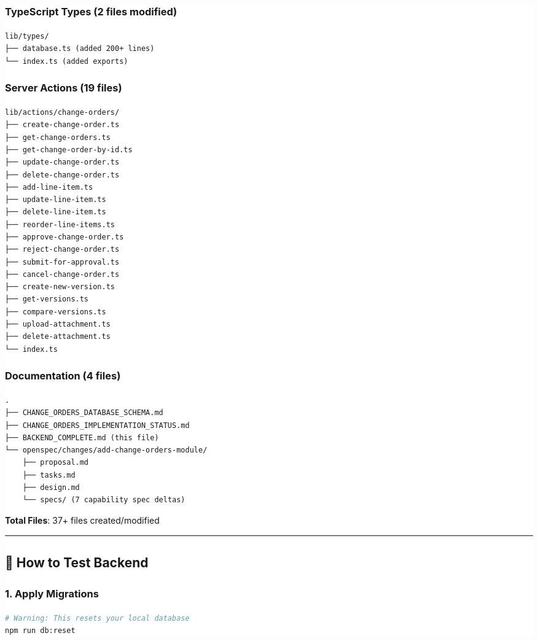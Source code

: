 ### TypeScript Types (2 files modified)
```
lib/types/
├── database.ts (added 200+ lines)
└── index.ts (added exports)
```

### Server Actions (19 files)
```
lib/actions/change-orders/
├── create-change-order.ts
├── get-change-orders.ts
├── get-change-order-by-id.ts
├── update-change-order.ts
├── delete-change-order.ts
├── add-line-item.ts
├── update-line-item.ts
├── delete-line-item.ts
├── reorder-line-items.ts
├── approve-change-order.ts
├── reject-change-order.ts
├── submit-for-approval.ts
├── cancel-change-order.ts
├── create-new-version.ts
├── get-versions.ts
├── compare-versions.ts
├── upload-attachment.ts
├── delete-attachment.ts
└── index.ts
```

### Documentation (4 files)
```
.
├── CHANGE_ORDERS_DATABASE_SCHEMA.md
├── CHANGE_ORDERS_IMPLEMENTATION_STATUS.md
├── BACKEND_COMPLETE.md (this file)
└── openspec/changes/add-change-orders-module/
    ├── proposal.md
    ├── tasks.md
    ├── design.md
    └── specs/ (7 capability spec deltas)
```

**Total Files**: 37+ files created/modified

---

## 🧪 How to Test Backend

### 1. Apply Migrations
```bash
# Warning: This resets your local database
npm run db:reset
```
